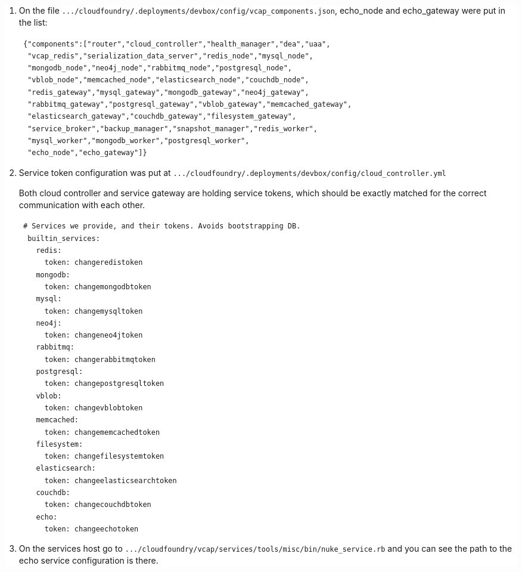 1. On the file
	`.../cloudfoundry/.deployments/devbox/config/vcap_components.json`, echo_node and echo_gateway were put in the list:

        {"components":["router","cloud_controller","health_manager","dea","uaa",
         "vcap_redis","serialization_data_server","redis_node","mysql_node",
         "mongodb_node","neo4j_node","rabbitmq_node","postgresql_node",
         "vblob_node","memcached_node","elasticsearch_node","couchdb_node",
         "redis_gateway","mysql_gateway","mongodb_gateway","neo4j_gateway",
         "rabbitmq_gateway","postgresql_gateway","vblob_gateway","memcached_gateway",
         "elasticsearch_gateway","couchdb_gateway","filesystem_gateway",
         "service_broker","backup_manager","snapshot_manager","redis_worker",
         "mysql_worker","mongodb_worker","postgresql_worker",
         "echo_node","echo_gateway"]}

2. Service token configuration was put at `.../cloudfoundry/.deployments/devbox/config/cloud_controller.yml`

    Both cloud controller and service gateway are holding service tokens,
    which should be exactly matched for the correct communication with each other.    
        
        # Services we provide, and their tokens. Avoids bootstrapping DB.
         builtin_services:
           redis:
             token: changeredistoken
           mongodb:
             token: changemongodbtoken
           mysql:
             token: changemysqltoken
           neo4j:
             token: changeneo4jtoken
           rabbitmq:
             token: changerabbitmqtoken
           postgresql:
             token: changepostgresqltoken
           vblob:
             token: changevblobtoken
           memcached:
             token: changememcachedtoken
           filesystem:
             token: changefilesystemtoken
           elasticsearch:
             token: changeelasticsearchtoken
           couchdb:
             token: changecouchdbtoken
           echo:
             token: changeechotoken

3. On the services host go to
`.../cloudfoundry/vcap/services/tools/misc/bin/nuke_service.rb` 
and you can see the path to the echo service configuration is there.
